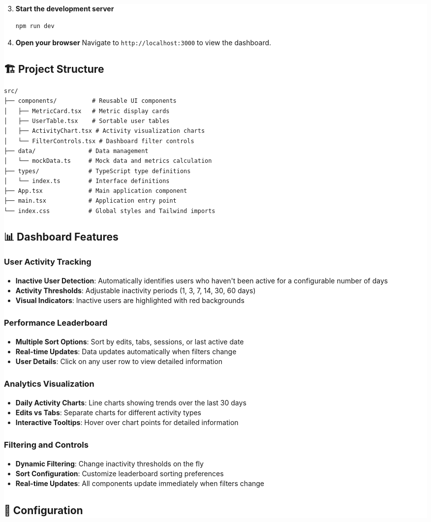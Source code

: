 3. **Start the development server**
   ```bash
   npm run dev
   ```

4. **Open your browser**
   Navigate to `http://localhost:3000` to view the dashboard.

## 🏗️ Project Structure

```
src/
├── components/          # Reusable UI components
│   ├── MetricCard.tsx   # Metric display cards
│   ├── UserTable.tsx    # Sortable user tables
│   ├── ActivityChart.tsx # Activity visualization charts
│   └── FilterControls.tsx # Dashboard filter controls
├── data/               # Data management
│   └── mockData.ts     # Mock data and metrics calculation
├── types/              # TypeScript type definitions
│   └── index.ts        # Interface definitions
├── App.tsx             # Main application component
├── main.tsx            # Application entry point
└── index.css           # Global styles and Tailwind imports
```

## 📊 Dashboard Features

### User Activity Tracking
- **Inactive User Detection**: Automatically identifies users who haven't been active for a configurable number of days
- **Activity Thresholds**: Adjustable inactivity periods (1, 3, 7, 14, 30, 60 days)
- **Visual Indicators**: Inactive users are highlighted with red backgrounds

### Performance Leaderboard
- **Multiple Sort Options**: Sort by edits, tabs, sessions, or last active date
- **Real-time Updates**: Data updates automatically when filters change
- **User Details**: Click on any user row to view detailed information

### Analytics Visualization
- **Daily Activity Charts**: Line charts showing trends over the last 30 days
- **Edits vs Tabs**: Separate charts for different activity types
- **Interactive Tooltips**: Hover over chart points for detailed information

### Filtering and Controls
- **Dynamic Filtering**: Change inactivity thresholds on the fly
- **Sort Configuration**: Customize leaderboard sorting preferences
- **Real-time Updates**: All components update immediately when filters change

## 🔧 Configuration
